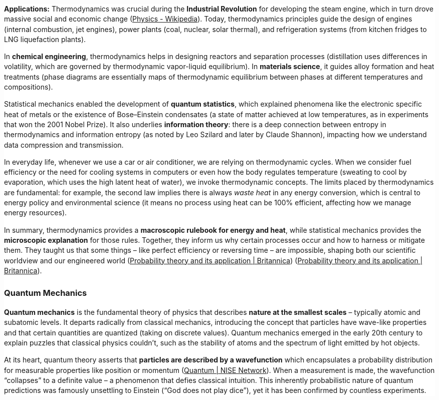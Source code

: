 **Applications:** Thermodynamics was crucial during the **Industrial Revolution** for developing the steam engine, which in turn drove massive social and economic change ([Physics - Wikipedia](https://en.wikipedia.org/wiki/Physics#:~:text=Advances%20in%20physics%20often%20enable,inspired%20the%20development%20of%20calculus)). Today, thermodynamics principles guide the design of engines (internal combustion, jet engines), power plants (coal, nuclear, solar thermal), and refrigeration systems (from kitchen fridges to LNG liquefaction plants). 

In **chemical engineering**, thermodynamics helps in designing reactors and separation processes (distillation uses differences in volatility, which are governed by thermodynamic vapor-liquid equilibrium). In **materials science**, it guides alloy formation and heat treatments (phase diagrams are essentially maps of thermodynamic equilibrium between phases at different temperatures and compositions). 

Statistical mechanics enabled the development of **quantum statistics**, which explained phenomena like the electronic specific heat of metals or the existence of Bose–Einstein condensates (a state of matter achieved at low temperatures, as in experiments that won the 2001 Nobel Prize). It also underlies **information theory**: there is a deep connection between entropy in thermodynamics and information entropy (as noted by Leo Szilard and later by Claude Shannon), impacting how we understand data compression and transmission.

In everyday life, whenever we use a car or air conditioner, we are relying on thermodynamic cycles. When we consider fuel efficiency or the need for cooling systems in computers or even how the body regulates temperature (sweating to cool by evaporation, which uses the high latent heat of water), we invoke thermodynamic concepts. The limits placed by thermodynamics are fundamental: for example, the second law implies there is always *waste heat* in any energy conversion, which is central to energy policy and environmental science (it means no process using heat can be 100% efficient, affecting how we manage energy resources).

In summary, thermodynamics provides a **macroscopic rulebook for energy and heat**, while statistical mechanics provides the **microscopic explanation** for those rules. Together, they inform us why certain processes occur and how to harness or mitigate them. They taught us that some things – like perfect efficiency or reversing time – are impossible, shaping both our scientific worldview and our engineered world ([Probability theory and its application | Britannica](https://www.britannica.com/summary/probability-theory#:~:text=probability%20theory%2C%20Branch%20of%20mathematics,more%20rigorous%2C%20analogies%20between%20certain)) ([Probability theory and its application | Britannica](https://www.britannica.com/summary/probability-theory#:~:text=gambling,the%20form%20of%20actuarial%20statistics)).

### Quantum Mechanics

**Quantum mechanics** is the fundamental theory of physics that describes **nature at the smallest scales** – typically atomic and subatomic levels. It departs radically from classical mechanics, introducing the concept that particles have wave-like properties and that certain quantities are quantized (taking on discrete values). Quantum mechanics emerged in the early 20th century to explain puzzles that classical physics couldn’t, such as the stability of atoms and the spectrum of light emitted by hot objects.

At its heart, quantum theory asserts that **particles are described by a wavefunction** which encapsulates a probability distribution for measurable properties like position or momentum ([Quantum | NISE Network](https://www.nisenet.org/quantum#:~:text=Quantum%20mechanics%C2%A0is%20a%20fundamental%C2%A0theory%C2%A0in%C2%A0physics%C2%A0that%20provides,to%20describe%20the%20subatomic%20scale)). When a measurement is made, the wavefunction “collapses” to a definite value – a phenomenon that defies classical intuition. This inherently probabilistic nature of quantum predictions was famously unsettling to Einstein (“God does not play dice”), yet it has been confirmed by countless experiments.
